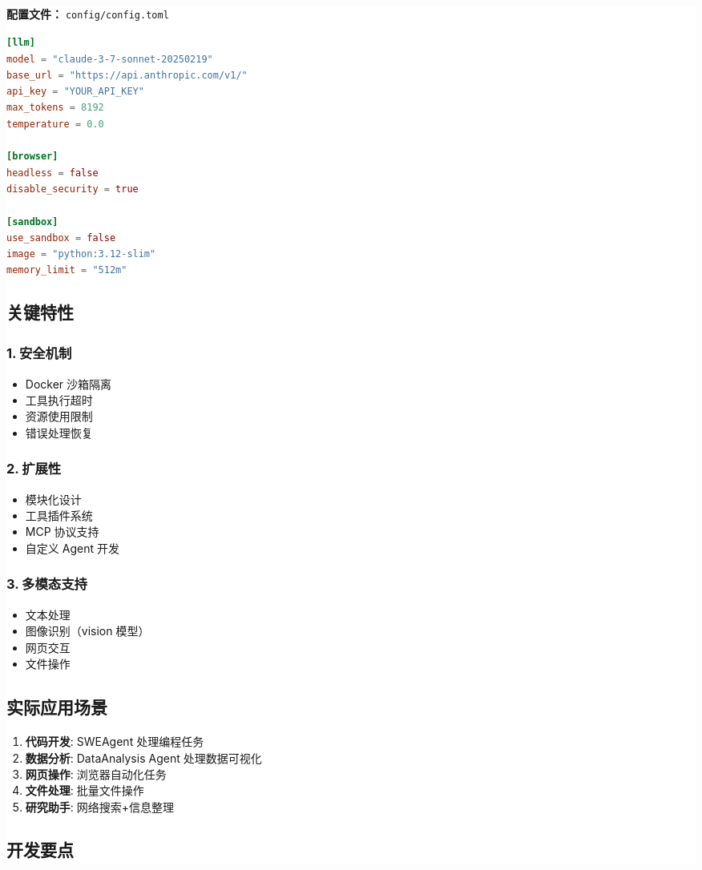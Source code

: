 **配置文件：** `config/config.toml`

```toml
[llm]
model = "claude-3-7-sonnet-20250219"
base_url = "https://api.anthropic.com/v1/"
api_key = "YOUR_API_KEY"
max_tokens = 8192
temperature = 0.0

[browser]
headless = false
disable_security = true

[sandbox]
use_sandbox = false
image = "python:3.12-slim"
memory_limit = "512m"
```

## 关键特性

### 1. 安全机制

- Docker 沙箱隔离
- 工具执行超时
- 资源使用限制
- 错误处理恢复

### 2. 扩展性

- 模块化设计
- 工具插件系统
- MCP 协议支持
- 自定义 Agent 开发

### 3. 多模态支持

- 文本处理
- 图像识别（vision 模型）
- 网页交互
- 文件操作

## 实际应用场景

1. **代码开发**: SWEAgent 处理编程任务
2. **数据分析**: DataAnalysis Agent 处理数据可视化
3. **网页操作**: 浏览器自动化任务
4. **文件处理**: 批量文件操作
5. **研究助手**: 网络搜索+信息整理

## 开发要点
